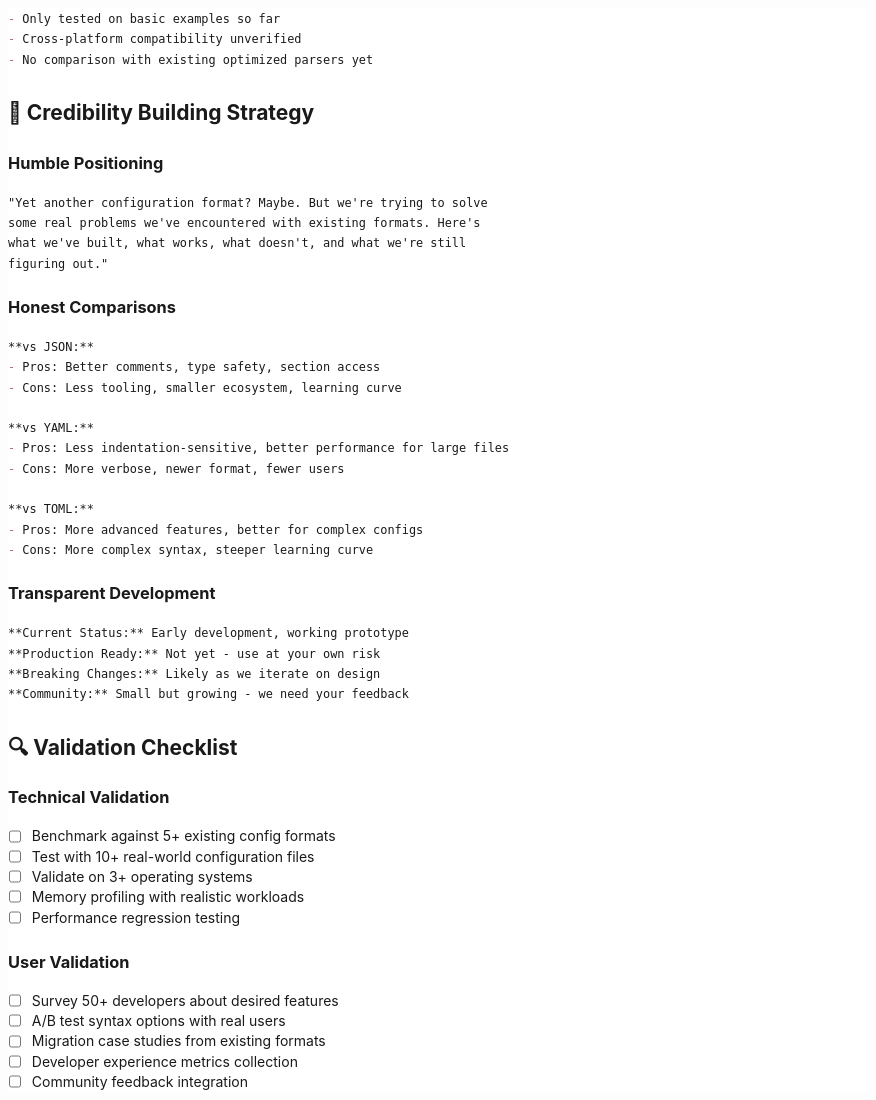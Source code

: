 ```markdown
- Only tested on basic examples so far
- Cross-platform compatibility unverified
- No comparison with existing optimized parsers yet
```

## 🎯 **Credibility Building Strategy**

### **Humble Positioning**
```markdown
"Yet another configuration format? Maybe. But we're trying to solve 
some real problems we've encountered with existing formats. Here's 
what we've built, what works, what doesn't, and what we're still 
figuring out."
```

### **Honest Comparisons**
```markdown
**vs JSON:** 
- Pros: Better comments, type safety, section access
- Cons: Less tooling, smaller ecosystem, learning curve

**vs YAML:**
- Pros: Less indentation-sensitive, better performance for large files
- Cons: More verbose, newer format, fewer users

**vs TOML:**
- Pros: More advanced features, better for complex configs
- Cons: More complex syntax, steeper learning curve
```

### **Transparent Development**
```markdown
**Current Status:** Early development, working prototype
**Production Ready:** Not yet - use at your own risk
**Breaking Changes:** Likely as we iterate on design
**Community:** Small but growing - we need your feedback
```

## 🔍 **Validation Checklist**

### **Technical Validation**
- [ ] Benchmark against 5+ existing config formats
- [ ] Test with 10+ real-world configuration files
- [ ] Validate on 3+ operating systems
- [ ] Memory profiling with realistic workloads
- [ ] Performance regression testing

### **User Validation**
- [ ] Survey 50+ developers about desired features
- [ ] A/B test syntax options with real users
- [ ] Migration case studies from existing formats
- [ ] Developer experience metrics collection
- [ ] Community feedback integration
